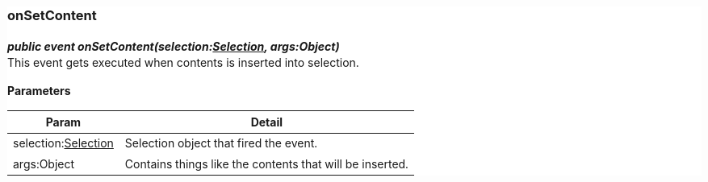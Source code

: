 ### onSetContent 

***public event onSetContent(selection:[Selection](https://www.tiny.cloud/docs-3x/api/dom/class_tinymce.dom.Selection.html), args:Object)***  
This event gets executed when contents is inserted into selection.      

**Parameters**  

| Param | Detail |
| --- | --- |
| selection:[Selection](https://www.tiny.cloud/docs-3x/api/dom/class_tinymce.dom.Selection.html) | Selection object that fired the event. |
| args:Object | Contains things like the contents that will be inserted. |